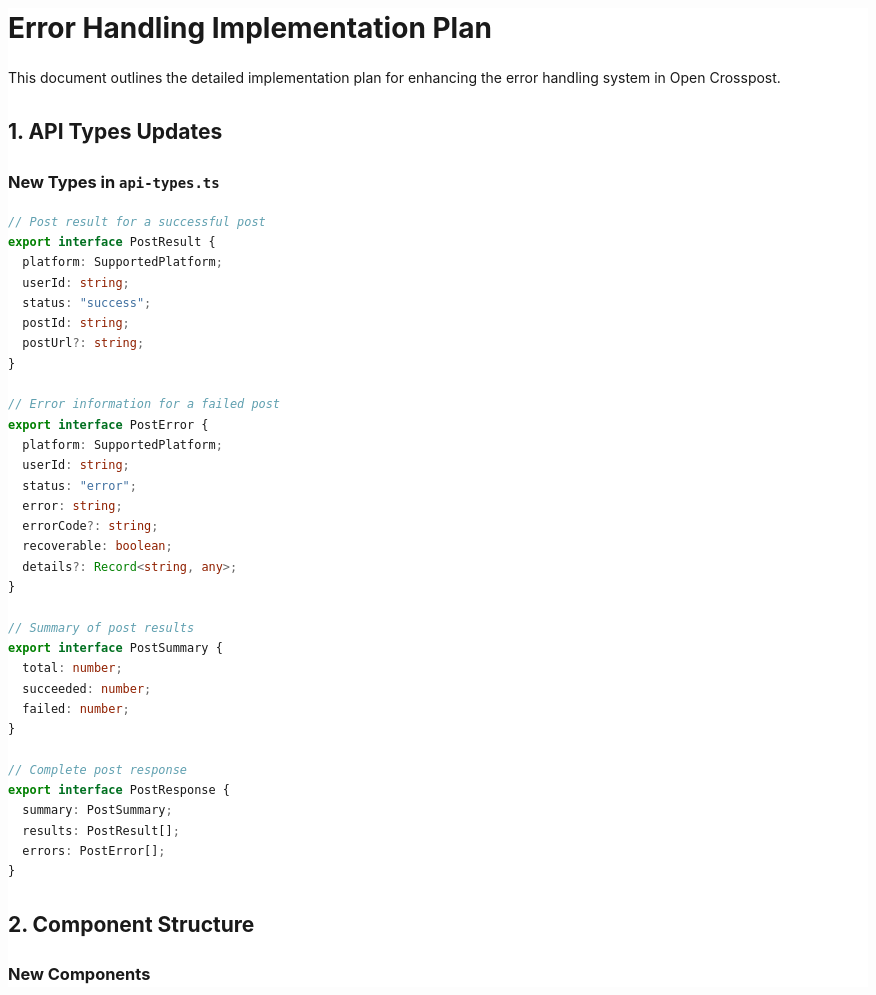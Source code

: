 # Error Handling Implementation Plan

This document outlines the detailed implementation plan for enhancing the error handling system in Open Crosspost.

## 1. API Types Updates

### New Types in `api-types.ts`

```typescript
// Post result for a successful post
export interface PostResult {
  platform: SupportedPlatform;
  userId: string;
  status: "success";
  postId: string;
  postUrl?: string;
}

// Error information for a failed post
export interface PostError {
  platform: SupportedPlatform;
  userId: string;
  status: "error";
  error: string;
  errorCode?: string;
  recoverable: boolean;
  details?: Record<string, any>;
}

// Summary of post results
export interface PostSummary {
  total: number;
  succeeded: number;
  failed: number;
}

// Complete post response
export interface PostResponse {
  summary: PostSummary;
  results: PostResult[];
  errors: PostError[];
}
```

## 2. Component Structure

### New Components
